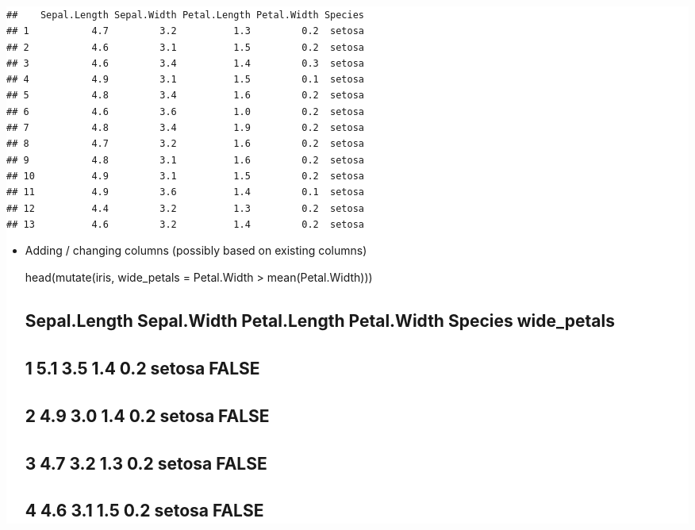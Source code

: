     ##    Sepal.Length Sepal.Width Petal.Length Petal.Width Species
    ## 1           4.7         3.2          1.3         0.2  setosa
    ## 2           4.6         3.1          1.5         0.2  setosa
    ## 3           4.6         3.4          1.4         0.3  setosa
    ## 4           4.9         3.1          1.5         0.1  setosa
    ## 5           4.8         3.4          1.6         0.2  setosa
    ## 6           4.6         3.6          1.0         0.2  setosa
    ## 7           4.8         3.4          1.9         0.2  setosa
    ## 8           4.7         3.2          1.6         0.2  setosa
    ## 9           4.8         3.1          1.6         0.2  setosa
    ## 10          4.9         3.1          1.5         0.2  setosa
    ## 11          4.9         3.6          1.4         0.1  setosa
    ## 12          4.4         3.2          1.3         0.2  setosa
    ## 13          4.6         3.2          1.4         0.2  setosa

-   Adding / changing columns (possibly based on existing columns)



    head(mutate(iris, wide_petals = Petal.Width > mean(Petal.Width)))

    ##   Sepal.Length Sepal.Width Petal.Length Petal.Width Species wide_petals
    ## 1          5.1         3.5          1.4         0.2  setosa       FALSE
    ## 2          4.9         3.0          1.4         0.2  setosa       FALSE
    ## 3          4.7         3.2          1.3         0.2  setosa       FALSE
    ## 4          4.6         3.1          1.5         0.2  setosa       FALSE